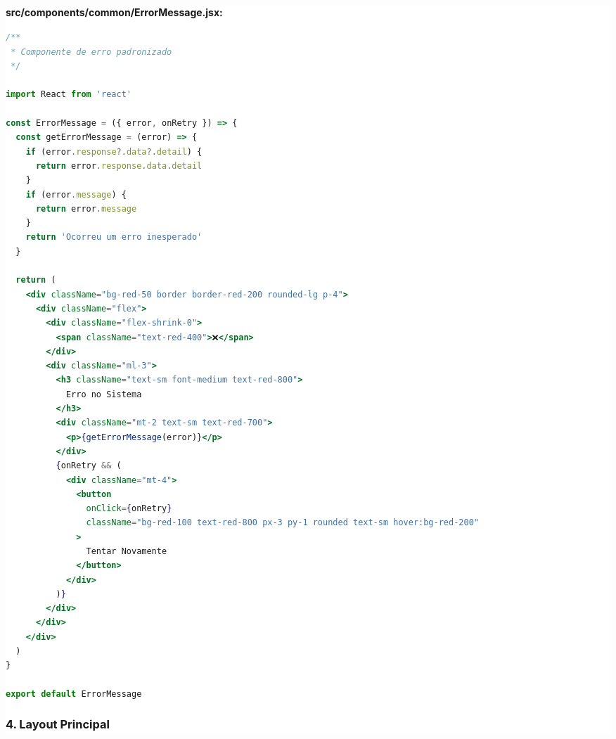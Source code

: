 **src/components/common/ErrorMessage.jsx:**
```jsx
/**
 * Componente de erro padronizado
 */

import React from 'react'

const ErrorMessage = ({ error, onRetry }) => {
  const getErrorMessage = (error) => {
    if (error.response?.data?.detail) {
      return error.response.data.detail
    }
    if (error.message) {
      return error.message
    }
    return 'Ocorreu um erro inesperado'
  }

  return (
    <div className="bg-red-50 border border-red-200 rounded-lg p-4">
      <div className="flex">
        <div className="flex-shrink-0">
          <span className="text-red-400">❌</span>
        </div>
        <div className="ml-3">
          <h3 className="text-sm font-medium text-red-800">
            Erro no Sistema
          </h3>
          <div className="mt-2 text-sm text-red-700">
            <p>{getErrorMessage(error)}</p>
          </div>
          {onRetry && (
            <div className="mt-4">
              <button
                onClick={onRetry}
                className="bg-red-100 text-red-800 px-3 py-1 rounded text-sm hover:bg-red-200"
              >
                Tentar Novamente
              </button>
            </div>
          )}
        </div>
      </div>
    </div>
  )
}

export default ErrorMessage
```

### 4. Layout Principal
